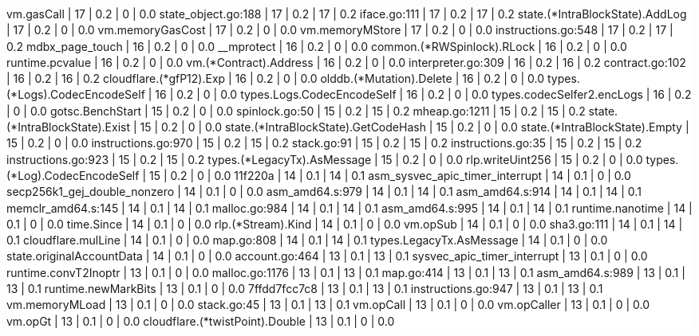 vm.gasCall                                       |     17 |   0.2 |   0 |   0.0
state_object.go:188                              |     17 |   0.2 |  17 |   0.2
iface.go:111                                     |     17 |   0.2 |  17 |   0.2
state.(*IntraBlockState).AddLog                  |     17 |   0.2 |   0 |   0.0
vm.memoryGasCost                                 |     17 |   0.2 |   0 |   0.0
vm.memoryMStore                                  |     17 |   0.2 |   0 |   0.0
instructions.go:548                              |     17 |   0.2 |  17 |   0.2
mdbx_page_touch                                  |     16 |   0.2 |   0 |   0.0
__mprotect                                       |     16 |   0.2 |   0 |   0.0
common.(*RWSpinlock).RLock                       |     16 |   0.2 |   0 |   0.0
runtime.pcvalue                                  |     16 |   0.2 |   0 |   0.0
vm.(*Contract).Address                           |     16 |   0.2 |   0 |   0.0
interpreter.go:309                               |     16 |   0.2 |  16 |   0.2
contract.go:102                                  |     16 |   0.2 |  16 |   0.2
cloudflare.(*gfP12).Exp                          |     16 |   0.2 |   0 |   0.0
olddb.(*Mutation).Delete                         |     16 |   0.2 |   0 |   0.0
types.(*Logs).CodecEncodeSelf                    |     16 |   0.2 |   0 |   0.0
types.Logs.CodecEncodeSelf                       |     16 |   0.2 |   0 |   0.0
types.codecSelfer2.encLogs                       |     16 |   0.2 |   0 |   0.0
gotsc.BenchStart                                 |     15 |   0.2 |   0 |   0.0
spinlock.go:50                                   |     15 |   0.2 |  15 |   0.2
mheap.go:1211                                    |     15 |   0.2 |  15 |   0.2
state.(*IntraBlockState).Exist                   |     15 |   0.2 |   0 |   0.0
state.(*IntraBlockState).GetCodeHash             |     15 |   0.2 |   0 |   0.0
state.(*IntraBlockState).Empty                   |     15 |   0.2 |   0 |   0.0
instructions.go:970                              |     15 |   0.2 |  15 |   0.2
stack.go:91                                      |     15 |   0.2 |  15 |   0.2
instructions.go:35                               |     15 |   0.2 |  15 |   0.2
instructions.go:923                              |     15 |   0.2 |  15 |   0.2
types.(*LegacyTx).AsMessage                      |     15 |   0.2 |   0 |   0.0
rlp.writeUint256                                 |     15 |   0.2 |   0 |   0.0
types.(*Log).CodecEncodeSelf                     |     15 |   0.2 |   0 |   0.0
11f220a                                          |     14 |   0.1 |  14 |   0.1
asm_sysvec_apic_timer_interrupt                  |     14 |   0.1 |   0 |   0.0
secp256k1_gej_double_nonzero                     |     14 |   0.1 |   0 |   0.0
asm_amd64.s:979                                  |     14 |   0.1 |  14 |   0.1
asm_amd64.s:914                                  |     14 |   0.1 |  14 |   0.1
memclr_amd64.s:145                               |     14 |   0.1 |  14 |   0.1
malloc.go:984                                    |     14 |   0.1 |  14 |   0.1
asm_amd64.s:995                                  |     14 |   0.1 |  14 |   0.1
runtime.nanotime                                 |     14 |   0.1 |   0 |   0.0
time.Since                                       |     14 |   0.1 |   0 |   0.0
rlp.(*Stream).Kind                               |     14 |   0.1 |   0 |   0.0
vm.opSub                                         |     14 |   0.1 |   0 |   0.0
sha3.go:111                                      |     14 |   0.1 |  14 |   0.1
cloudflare.mulLine                               |     14 |   0.1 |   0 |   0.0
map.go:808                                       |     14 |   0.1 |  14 |   0.1
types.LegacyTx.AsMessage                         |     14 |   0.1 |   0 |   0.0
state.originalAccountData                        |     14 |   0.1 |   0 |   0.0
account.go:464                                   |     13 |   0.1 |  13 |   0.1
sysvec_apic_timer_interrupt                      |     13 |   0.1 |   0 |   0.0
runtime.convT2Inoptr                             |     13 |   0.1 |   0 |   0.0
malloc.go:1176                                   |     13 |   0.1 |  13 |   0.1
map.go:414                                       |     13 |   0.1 |  13 |   0.1
asm_amd64.s:989                                  |     13 |   0.1 |  13 |   0.1
runtime.newMarkBits                              |     13 |   0.1 |   0 |   0.0
7ffdd7fcc7c8                                     |     13 |   0.1 |  13 |   0.1
instructions.go:947                              |     13 |   0.1 |  13 |   0.1
vm.memoryMLoad                                   |     13 |   0.1 |   0 |   0.0
stack.go:45                                      |     13 |   0.1 |  13 |   0.1
vm.opCall                                        |     13 |   0.1 |   0 |   0.0
vm.opCaller                                      |     13 |   0.1 |   0 |   0.0
vm.opGt                                          |     13 |   0.1 |   0 |   0.0
cloudflare.(*twistPoint).Double                  |     13 |   0.1 |   0 |   0.0